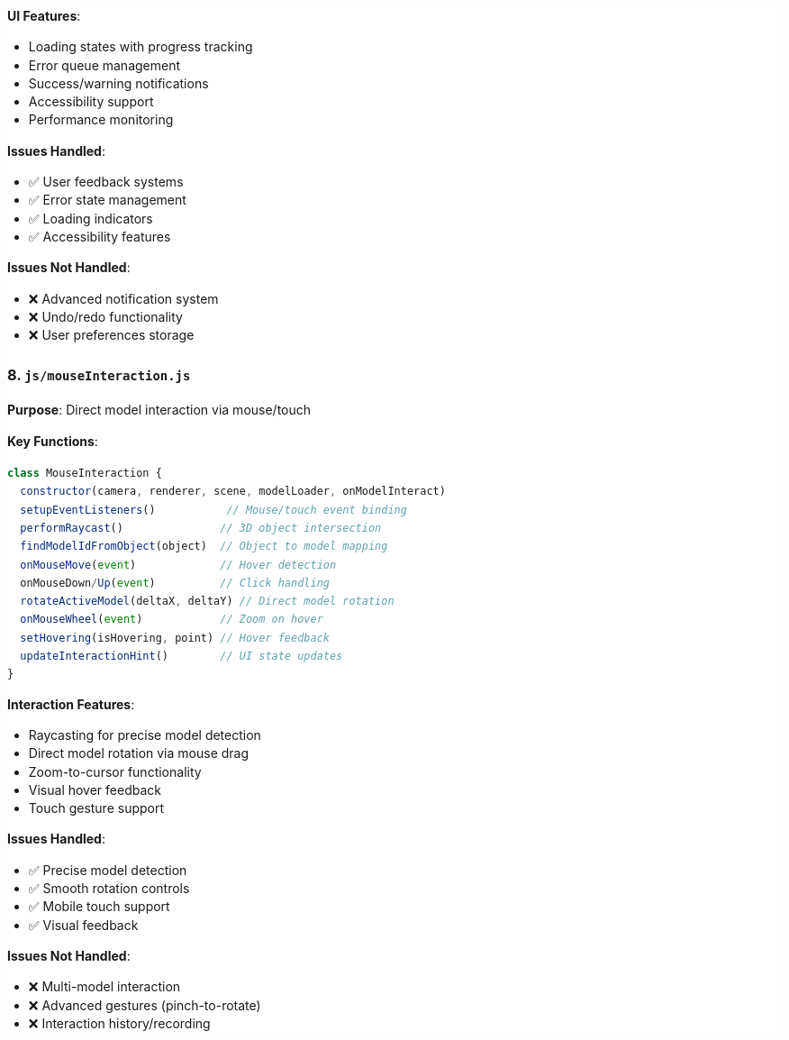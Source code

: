 **UI Features**:
- Loading states with progress tracking
- Error queue management
- Success/warning notifications
- Accessibility support
- Performance monitoring

**Issues Handled**:
- ✅ User feedback systems
- ✅ Error state management
- ✅ Loading indicators
- ✅ Accessibility features

**Issues Not Handled**:
- ❌ Advanced notification system
- ❌ Undo/redo functionality
- ❌ User preferences storage

### 8. `js/mouseInteraction.js`
**Purpose**: Direct model interaction via mouse/touch

**Key Functions**:

```javascript
class MouseInteraction {
  constructor(camera, renderer, scene, modelLoader, onModelInteract)
  setupEventListeners()           // Mouse/touch event binding
  performRaycast()               // 3D object intersection
  findModelIdFromObject(object)  // Object to model mapping
  onMouseMove(event)             // Hover detection
  onMouseDown/Up(event)          // Click handling
  rotateActiveModel(deltaX, deltaY) // Direct model rotation
  onMouseWheel(event)            // Zoom on hover
  setHovering(isHovering, point) // Hover feedback
  updateInteractionHint()        // UI state updates
}
```

**Interaction Features**:
- Raycasting for precise model detection
- Direct model rotation via mouse drag
- Zoom-to-cursor functionality
- Visual hover feedback
- Touch gesture support

**Issues Handled**:
- ✅ Precise model detection
- ✅ Smooth rotation controls
- ✅ Mobile touch support
- ✅ Visual feedback

**Issues Not Handled**:
- ❌ Multi-model interaction
- ❌ Advanced gestures (pinch-to-rotate)
- ❌ Interaction history/recording
